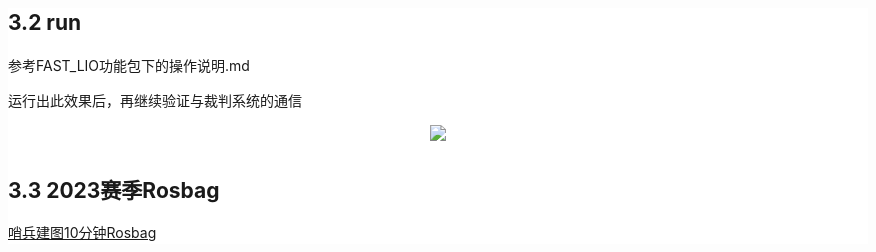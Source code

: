 
## 3.2 run
参考FAST_LIO功能包下的操作说明.md

运行出此效果后，再继续验证与裁判系统的通信
<div align="center">
    <img src="img/map.png" width=80% >
</div>

## 3.3 2023赛季Rosbag
[哨兵建图10分钟Rosbag](https://tj-superpower.feishu.cn/file/L1oybir3dogzCBx3pPfc247tnWc)
